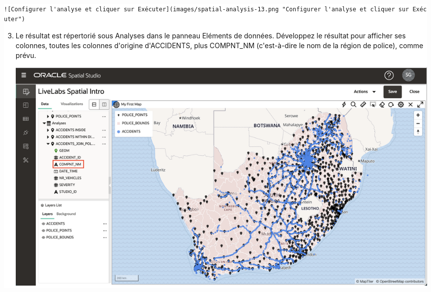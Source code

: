     ![Configurer l'analyse et cliquer sur Exécuter](images/spatial-analysis-13.png "Configurer l'analyse et cliquer sur Exécuter")
    
3.  Le résultat est répertorié sous Analyses dans le panneau Eléments de données. Développez le résultat pour afficher ses colonnes, toutes les colonnes d'origine d'ACCIDENTS, plus COMPNT\_NM (c'est-à-dire le nom de la région de police), comme prévu.
    
    ![Vérifier les résultats dans le panneau Eléments de données](images/spatial-analysis-14.png "Vérifier les résultats dans le panneau Eléments de données")
    